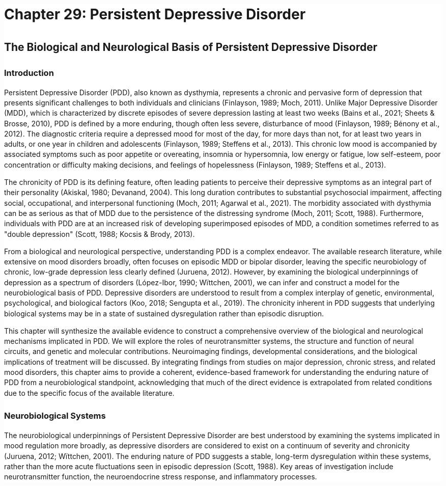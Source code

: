 # Chapter 29: Persistent Depressive Disorder

## The Biological and Neurological Basis of Persistent Depressive Disorder

### Introduction

Persistent Depressive Disorder (PDD), also known as dysthymia, represents a chronic and pervasive form of depression that presents significant challenges to both individuals and clinicians (Finlayson, 1989; Moch, 2011). Unlike Major Depressive Disorder (MDD), which is characterized by discrete episodes of severe depression lasting at least two weeks (Bains et al., 2021; Sheets & Brosse, 2010), PDD is defined by a more enduring, though often less severe, disturbance of mood (Finlayson, 1989; Bénony et al., 2012). The diagnostic criteria require a depressed mood for most of the day, for more days than not, for at least two years in adults, or one year in children and adolescents (Finlayson, 1989; Steffens et al., 2013). This chronic low mood is accompanied by associated symptoms such as poor appetite or overeating, insomnia or hypersomnia, low energy or fatigue, low self-esteem, poor concentration or difficulty making decisions, and feelings of hopelessness (Finlayson, 1989; Steffens et al., 2013).

The chronicity of PDD is its defining feature, often leading patients to perceive their depressive symptoms as an integral part of their personality (Akiskal, 1980; Devanand, 2004). This long duration contributes to substantial psychosocial impairment, affecting social, occupational, and interpersonal functioning (Moch, 2011; Agarwal et al., 2021). The morbidity associated with dysthymia can be as serious as that of MDD due to the persistence of the distressing syndrome (Moch, 2011; Scott, 1988). Furthermore, individuals with PDD are at an increased risk of developing superimposed episodes of MDD, a condition sometimes referred to as "double depression" (Scott, 1988; Kocsis & Brody, 2013).

From a biological and neurological perspective, understanding PDD is a complex endeavor. The available research literature, while extensive on mood disorders broadly, often focuses on episodic MDD or bipolar disorder, leaving the specific neurobiology of chronic, low-grade depression less clearly defined (Juruena, 2012). However, by examining the biological underpinnings of depression as a spectrum of disorders (López-Ibor, 1990; Wïttchen, 2001), we can infer and construct a model for the neurobiological basis of PDD. Depressive disorders are understood to result from a complex interplay of genetic, environmental, psychological, and biological factors (Koo, 2018; Sengupta et al., 2019). The chronicity inherent in PDD suggests that underlying biological systems may be in a state of sustained dysregulation rather than episodic disruption.

This chapter will synthesize the available evidence to construct a comprehensive overview of the biological and neurological mechanisms implicated in PDD. We will explore the roles of neurotransmitter systems, the structure and function of neural circuits, and genetic and molecular contributions. Neuroimaging findings, developmental considerations, and the biological implications of treatment will be discussed. By integrating findings from studies on major depression, chronic stress, and related mood disorders, this chapter aims to provide a coherent, evidence-based framework for understanding the enduring nature of PDD from a neurobiological standpoint, acknowledging that much of the direct evidence is extrapolated from related conditions due to the specific focus of the available literature.

### Neurobiological Systems

The neurobiological underpinnings of Persistent Depressive Disorder are best understood by examining the systems implicated in mood regulation more broadly, as depressive disorders are considered to exist on a continuum of severity and chronicity (Juruena, 2012; Wïttchen, 2001). The enduring nature of PDD suggests a stable, long-term dysregulation within these systems, rather than the more acute fluctuations seen in episodic depression (Scott, 1988). Key areas of investigation include neurotransmitter function, the neuroendocrine stress response, and inflammatory processes.
